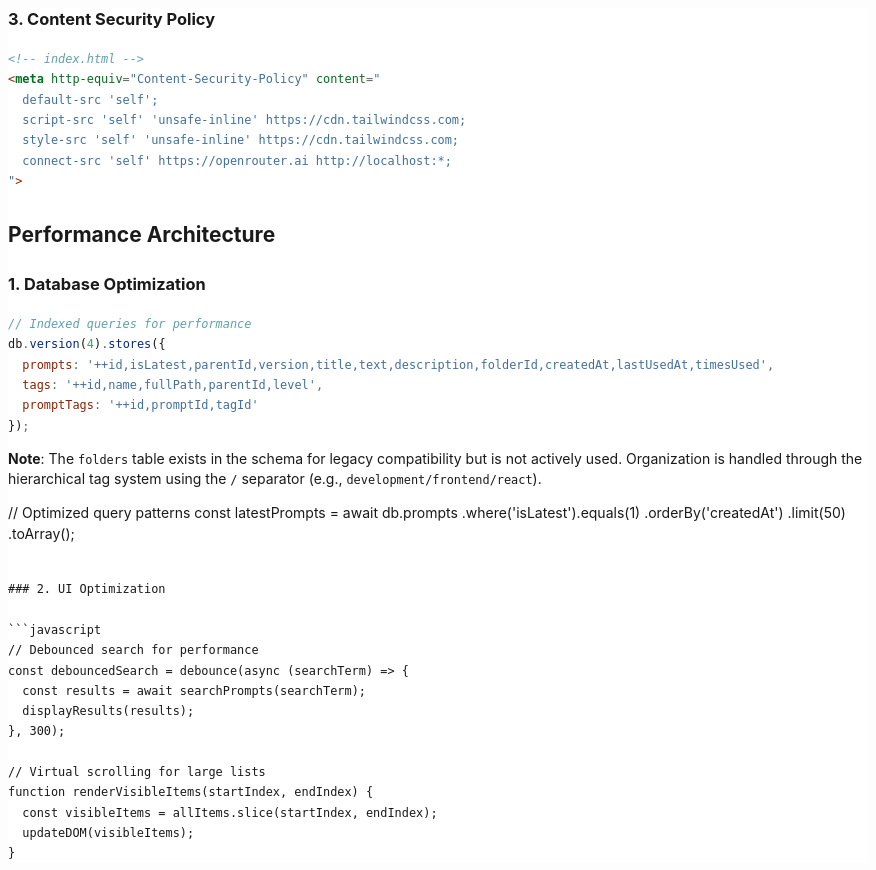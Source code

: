 ### 3. Content Security Policy

```html
<!-- index.html -->
<meta http-equiv="Content-Security-Policy" content="
  default-src 'self';
  script-src 'self' 'unsafe-inline' https://cdn.tailwindcss.com;
  style-src 'self' 'unsafe-inline' https://cdn.tailwindcss.com;
  connect-src 'self' https://openrouter.ai http://localhost:*;
">
```

## Performance Architecture

### 1. Database Optimization

```javascript
// Indexed queries for performance
db.version(4).stores({
  prompts: '++id,isLatest,parentId,version,title,text,description,folderId,createdAt,lastUsedAt,timesUsed',
  tags: '++id,name,fullPath,parentId,level',
  promptTags: '++id,promptId,tagId'
});
```

**Note**: The `folders` table exists in the schema for legacy compatibility but is not actively used. Organization is handled through the hierarchical tag system using the `/` separator (e.g., `development/frontend/react`).

// Optimized query patterns
const latestPrompts = await db.prompts
  .where('isLatest').equals(1)
  .orderBy('createdAt')
  .limit(50)
  .toArray();
```

### 2. UI Optimization

```javascript
// Debounced search for performance
const debouncedSearch = debounce(async (searchTerm) => {
  const results = await searchPrompts(searchTerm);
  displayResults(results);
}, 300);

// Virtual scrolling for large lists
function renderVisibleItems(startIndex, endIndex) {
  const visibleItems = allItems.slice(startIndex, endIndex);
  updateDOM(visibleItems);
}
```
